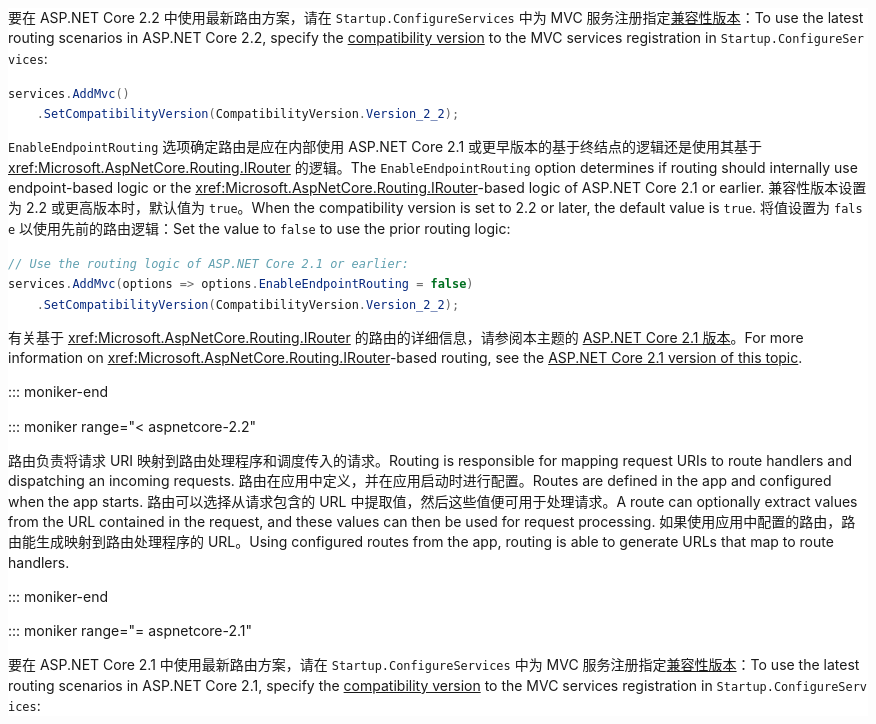 <span data-ttu-id="4c185-110">要在 ASP.NET Core 2.2 中使用最新路由方案，请在 `Startup.ConfigureServices` 中为 MVC 服务注册指定[兼容性版本](xref:mvc/compatibility-version)：</span><span class="sxs-lookup"><span data-stu-id="4c185-110">To use the latest routing scenarios in ASP.NET Core 2.2, specify the [compatibility version](xref:mvc/compatibility-version) to the MVC services registration in `Startup.ConfigureServices`:</span></span>

```csharp
services.AddMvc()
    .SetCompatibilityVersion(CompatibilityVersion.Version_2_2);
```

<span data-ttu-id="4c185-111">`EnableEndpointRouting` 选项确定路由是应在内部使用 ASP.NET Core 2.1 或更早版本的基于终结点的逻辑还是使用其基于 <xref:Microsoft.AspNetCore.Routing.IRouter> 的逻辑。</span><span class="sxs-lookup"><span data-stu-id="4c185-111">The `EnableEndpointRouting` option determines if routing should internally use endpoint-based logic or the <xref:Microsoft.AspNetCore.Routing.IRouter>-based logic of ASP.NET Core 2.1 or earlier.</span></span> <span data-ttu-id="4c185-112">兼容性版本设置为 2.2 或更高版本时，默认值为 `true`。</span><span class="sxs-lookup"><span data-stu-id="4c185-112">When the compatibility version is set to 2.2 or later, the default value is `true`.</span></span> <span data-ttu-id="4c185-113">将值设置为 `false` 以使用先前的路由逻辑：</span><span class="sxs-lookup"><span data-stu-id="4c185-113">Set the value to `false` to use the prior routing logic:</span></span>

```csharp
// Use the routing logic of ASP.NET Core 2.1 or earlier:
services.AddMvc(options => options.EnableEndpointRouting = false)
    .SetCompatibilityVersion(CompatibilityVersion.Version_2_2);
```

<span data-ttu-id="4c185-114">有关基于 <xref:Microsoft.AspNetCore.Routing.IRouter> 的路由的详细信息，请参阅本主题的 [ASP.NET Core 2.1 版本](xref:fundamentals/routing?view=aspnetcore-2.1)。</span><span class="sxs-lookup"><span data-stu-id="4c185-114">For more information on <xref:Microsoft.AspNetCore.Routing.IRouter>-based routing, see the [ASP.NET Core 2.1 version of this topic](xref:fundamentals/routing?view=aspnetcore-2.1).</span></span>

::: moniker-end

::: moniker range="< aspnetcore-2.2"

<span data-ttu-id="4c185-115">路由负责将请求 URI 映射到路由处理程序和调度传入的请求。</span><span class="sxs-lookup"><span data-stu-id="4c185-115">Routing is responsible for mapping request URIs to route handlers and dispatching an incoming requests.</span></span> <span data-ttu-id="4c185-116">路由在应用中定义，并在应用启动时进行配置。</span><span class="sxs-lookup"><span data-stu-id="4c185-116">Routes are defined in the app and configured when the app starts.</span></span> <span data-ttu-id="4c185-117">路由可以选择从请求包含的 URL 中提取值，然后这些值便可用于处理请求。</span><span class="sxs-lookup"><span data-stu-id="4c185-117">A route can optionally extract values from the URL contained in the request, and these values can then be used for request processing.</span></span> <span data-ttu-id="4c185-118">如果使用应用中配置的路由，路由能生成映射到路由处理程序的 URL。</span><span class="sxs-lookup"><span data-stu-id="4c185-118">Using configured routes from the app, routing is able to generate URLs that map to route handlers.</span></span>

::: moniker-end

::: moniker range="= aspnetcore-2.1"

<span data-ttu-id="4c185-119">要在 ASP.NET Core 2.1 中使用最新路由方案，请在 `Startup.ConfigureServices` 中为 MVC 服务注册指定[兼容性版本](xref:mvc/compatibility-version)：</span><span class="sxs-lookup"><span data-stu-id="4c185-119">To use the latest routing scenarios in ASP.NET Core 2.1, specify the [compatibility version](xref:mvc/compatibility-version) to the MVC services registration in `Startup.ConfigureServices`:</span></span>
